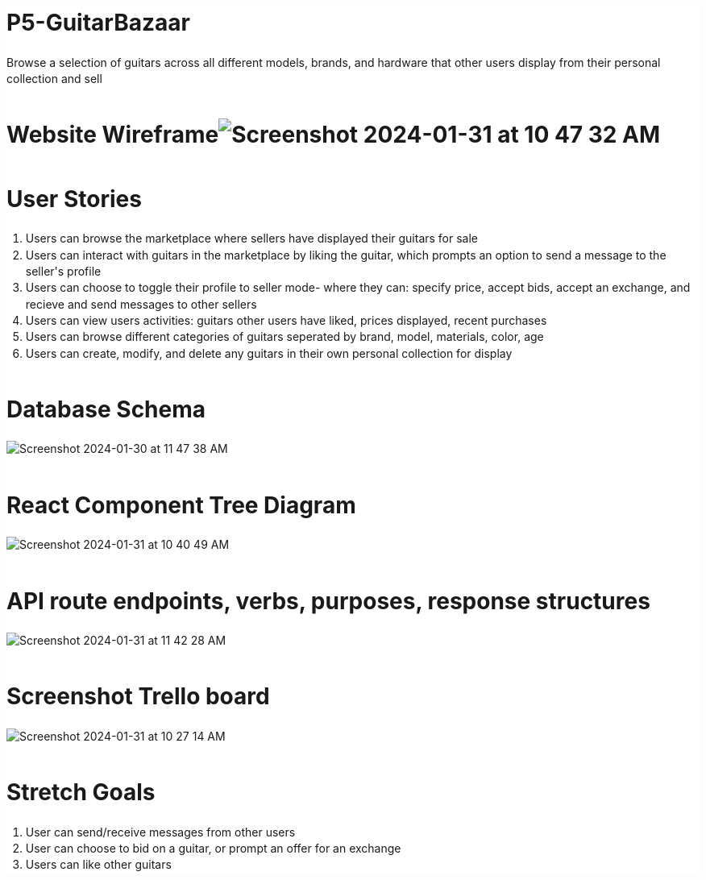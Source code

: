 # P5-GuitarBazaar
Browse a selection of guitars across all different models, brands, and hardware that other users display from their personal collection and sell
# Website Wireframe<img width="896" alt="Screenshot 2024-01-31 at 10 47 32 AM" src="https://github.com/shalmalhotra0109/P5-GuitarBazaar/assets/145045759/17d68603-25f0-4957-87c6-ce35e7ec0ff1">
# User Stories
1. Users can browse the marketplace where sellers have displayed their guitars for sale
2. Users can interact with guitars in the marketplace by liking the guitar, which prompts an option to send a message to the seller's profile
3. Users can choose to toggle their profile to seller mode- where they can:
   specify price, accept bids, accept an exchange, and recieve and send messages to other sellers
4. Users can view users activities:
   guitars other users have liked, prices displayed, recent purchases
5. Users can browse different categories of guitars seperated by brand, model, materials, color, age
6. Users can create, modify, and delete any guitars in their own personal collection for display

# Database Schema 
<img width="855" alt="Screenshot 2024-01-30 at 11 47 38 AM" src="https://github.com/shalmalhotra0109/P5-GuitarBazaar/assets/145045759/3e8fc3b2-3852-4342-96a4-237c9f826b24">

# React Component Tree Diagram
<img width="1213" alt="Screenshot 2024-01-31 at 10 40 49 AM" src="https://github.com/shalmalhotra0109/P5-GuitarBazaar/assets/145045759/a4ffc58a-d37e-470c-b2bb-37dd0ae012ad">

# API route endpoints, verbs, purposes, response structures
<img width="654" alt="Screenshot 2024-01-31 at 11 42 28 AM" src="https://github.com/shalmalhotra0109/P5-GuitarBazaar/assets/145045759/112bb533-d062-486e-a5c7-be252a591546">

# Screenshot Trello board
<img width="1380" alt="Screenshot 2024-01-31 at 10 27 14 AM" src="https://github.com/shalmalhotra0109/P5-GuitarBazaar/assets/145045759/ab9acb7f-0900-48a6-a480-412c008ac0a0">

# Stretch Goals
1. User can send/receive messages from other users
2. User can choose to bid on a guitar, or prompt an offer for an exchange
3. Users can like other guitars






